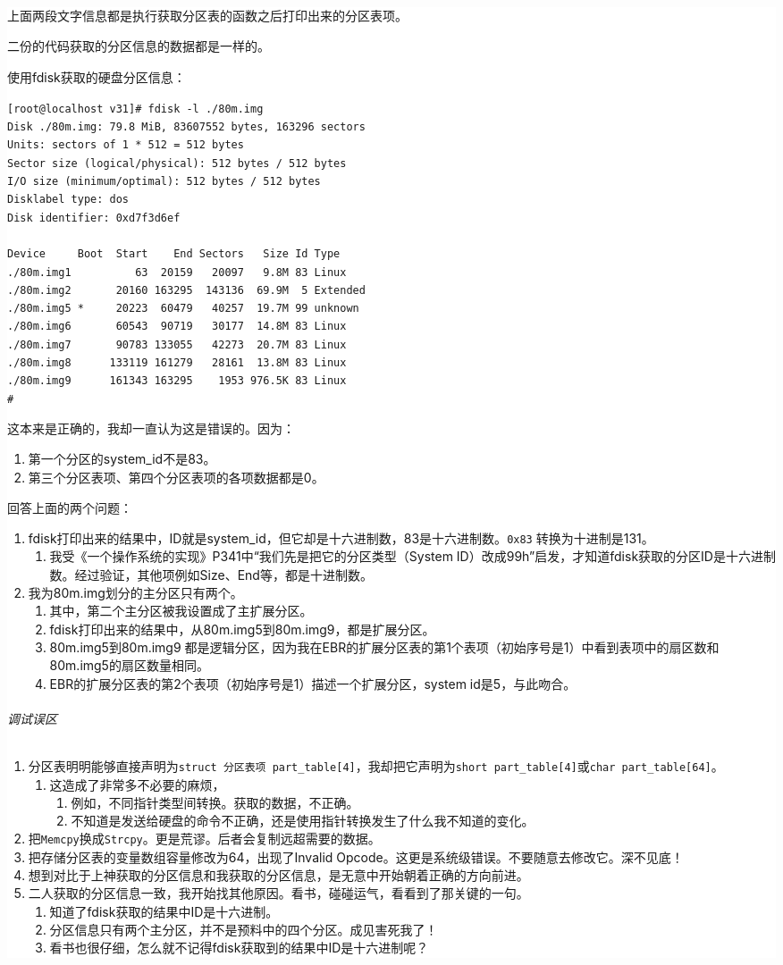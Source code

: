 上面两段文字信息都是执行获取分区表的函数之后打印出来的分区表项。

二份的代码获取的分区信息的数据都是一样的。

使用fdisk获取的硬盘分区信息：

```shell
[root@localhost v31]# fdisk -l ./80m.img
Disk ./80m.img: 79.8 MiB, 83607552 bytes, 163296 sectors
Units: sectors of 1 * 512 = 512 bytes
Sector size (logical/physical): 512 bytes / 512 bytes
I/O size (minimum/optimal): 512 bytes / 512 bytes
Disklabel type: dos
Disk identifier: 0xd7f3d6ef

Device     Boot  Start    End Sectors   Size Id Type
./80m.img1          63  20159   20097   9.8M 83 Linux
./80m.img2       20160 163295  143136  69.9M  5 Extended
./80m.img5 *     20223  60479   40257  19.7M 99 unknown
./80m.img6       60543  90719   30177  14.8M 83 Linux
./80m.img7       90783 133055   42273  20.7M 83 Linux
./80m.img8      133119 161279   28161  13.8M 83 Linux
./80m.img9      161343 163295    1953 976.5K 83 Linux
# 
```

这本来是正确的，我却一直认为这是错误的。因为：

1. 第一个分区的system_id不是83。
2. 第三个分区表项、第四个分区表项的各项数据都是0。

回答上面的两个问题：

1. fdisk打印出来的结果中，ID就是system_id，但它却是十六进制数，83是十六进制数。`0x83` 转换为十进制是131。
   1. 我受《一个操作系统的实现》P341中“我们先是把它的分区类型（System ID）改成99h”启发，才知道fdisk获取的分区ID是十六进制数。经过验证，其他项例如Size、End等，都是十进制数。
2. 我为80m.img划分的主分区只有两个。
   1. 其中，第二个主分区被我设置成了主扩展分区。
   2. fdisk打印出来的结果中，从80m.img5到80m.img9，都是扩展分区。
   3. 80m.img5到80m.img9 都是逻辑分区，因为我在EBR的扩展分区表的第1个表项（初始序号是1）中看到表项中的扇区数和80m.img5的扇区数量相同。
   4. EBR的扩展分区表的第2个表项（初始序号是1）描述一个扩展分区，system id是5，与此吻合。

###### 调试误区

1. 分区表明明能够直接声明为`struct 分区表项 part_table[4]`，我却把它声明为`short part_table[4]`或`char part_table[64]`。
   1. 这造成了非常多不必要的麻烦，
      1. 例如，不同指针类型间转换。获取的数据，不正确。
      2. 不知道是发送给硬盘的命令不正确，还是使用指针转换发生了什么我不知道的变化。
2. 把`Memcpy`换成`Strcpy`。更是荒谬。后者会复制远超需要的数据。
3. 把存储分区表的变量数组容量修改为64，出现了Invalid Opcode。这更是系统级错误。不要随意去修改它。深不见底！
4. 想到对比于上神获取的分区信息和我获取的分区信息，是无意中开始朝着正确的方向前进。
5. 二人获取的分区信息一致，我开始找其他原因。看书，碰碰运气，看看到了那关键的一句。
   1. 知道了fdisk获取的结果中ID是十六进制。
   2. 分区信息只有两个主分区，并不是预料中的四个分区。成见害死我了！
   3. 看书也很仔细，怎么就不记得fdisk获取到的结果中ID是十六进制呢？
